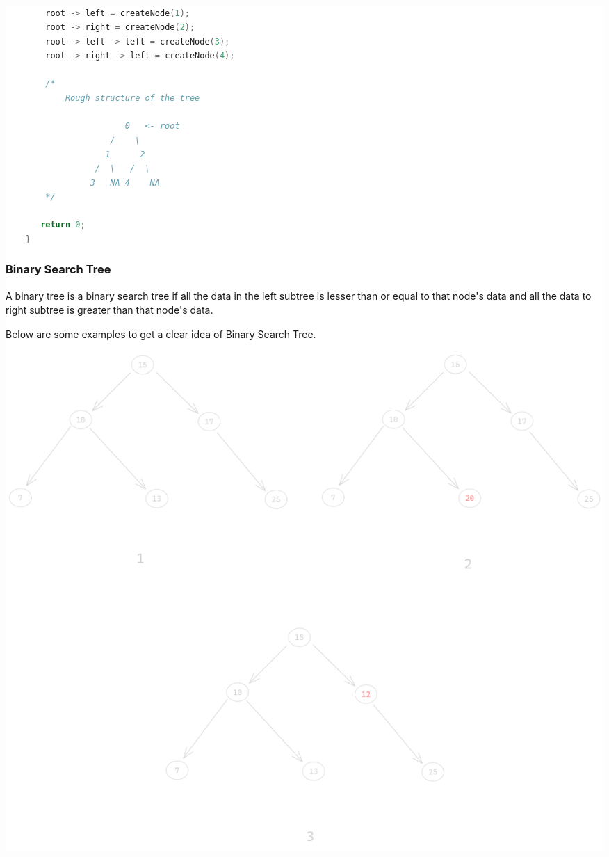 ```C
        root -> left = createNode(1);
        root -> right = createNode(2);
        root -> left -> left = createNode(3);
        root -> right -> left = createNode(4);
    
        /* 
            Rough structure of the tree
            
                        0   <- root
                     /    \
                    1      2
                  /  \   /  \
                 3   NA 4    NA
        */

       return 0;
    }
```

### Binary Search Tree

A binary tree is a binary search tree if all the data in the left subtree is lesser than or equal to that node's data and all the data to right subtree is greater than that node's data.

Below are some examples to get a clear idea of Binary Search Tree.

![Binary Search Tree](./images/binary_search_tree.png)
